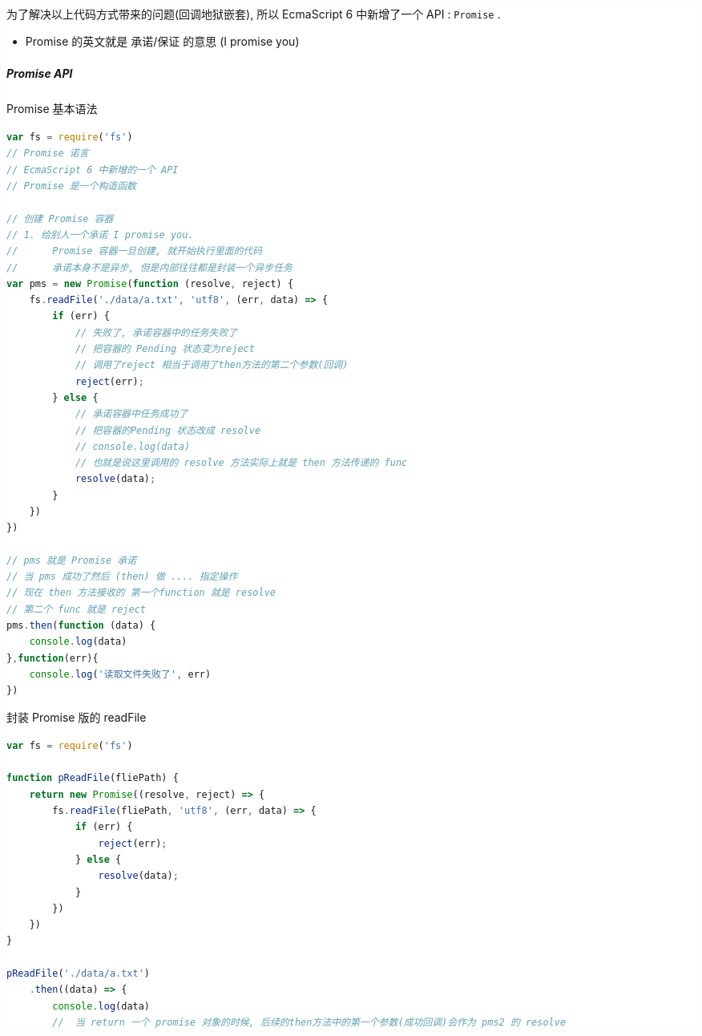 为了解决以上代码方式带来的问题(回调地狱嵌套), 所以 EcmaScript 6 中新增了一个 API : `Promise` .

- Promise 的英文就是 承诺/保证 的意思 (I promise you)

#####  Promise API

Promise 基本语法

```js
var fs = require('fs')
// Promise 诺言 
// EcmaScript 6 中新增的一个 API
// Promise 是一个构造函数

// 创建 Promise 容器
// 1. 给别人一个承诺 I promise you.
//      Promise 容器一旦创建, 就开始执行里面的代码
//      承诺本身不是异步, 但是内部往往都是封装一个异步任务
var pms = new Promise(function (resolve, reject) {
    fs.readFile('./data/a.txt', 'utf8', (err, data) => {
        if (err) {
            // 失败了, 承诺容器中的任务失败了
            // 把容器的 Pending 状态变为reject
            // 调用了reject 相当于调用了then方法的第二个参数(回调)
            reject(err);
        } else {
            // 承诺容器中任务成功了
            // 把容器的Pending 状态改成 resolve
            // console.log(data)
            // 也就是说这里调用的 resolve 方法实际上就是 then 方法传递的 func
            resolve(data);
        }
    })
})

// pms 就是 Promise 承诺
// 当 pms 成功了然后 (then) 做 .... 指定操作
// 现在 then 方法接收的 第一个function 就是 resolve
// 第二个 func 就是 reject
pms.then(function (data) {
    console.log(data)
},function(err){
    console.log('读取文件失败了', err)
})
```

封装 Promise 版的 readFile

```js
var fs = require('fs')

function pReadFile(fliePath) {
    return new Promise((resolve, reject) => {
        fs.readFile(fliePath, 'utf8', (err, data) => {
            if (err) {
                reject(err);
            } else {
                resolve(data);
            }
        })
    })
}

pReadFile('./data/a.txt')
    .then((data) => {
        console.log(data)
    	//	当 return 一个 promise 对象的时候, 后续的then方法中的第一个参数(成功回调)会作为 pms2 的 resolve
```